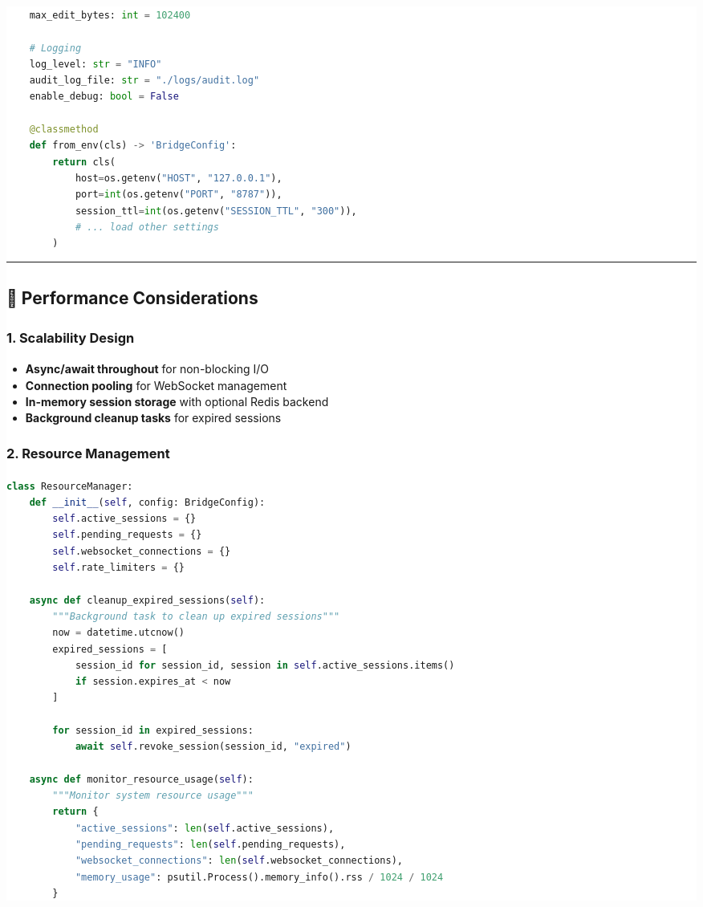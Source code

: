 ```python
    max_edit_bytes: int = 102400

    # Logging
    log_level: str = "INFO"
    audit_log_file: str = "./logs/audit.log"
    enable_debug: bool = False

    @classmethod
    def from_env(cls) -> 'BridgeConfig':
        return cls(
            host=os.getenv("HOST", "127.0.0.1"),
            port=int(os.getenv("PORT", "8787")),
            session_ttl=int(os.getenv("SESSION_TTL", "300")),
            # ... load other settings
        )
```

---

## 🎯 Performance Considerations

### 1. Scalability Design

- **Async/await throughout** for non-blocking I/O
- **Connection pooling** for WebSocket management
- **In-memory session storage** with optional Redis backend
- **Background cleanup tasks** for expired sessions

### 2. Resource Management

```python
class ResourceManager:
    def __init__(self, config: BridgeConfig):
        self.active_sessions = {}
        self.pending_requests = {}
        self.websocket_connections = {}
        self.rate_limiters = {}

    async def cleanup_expired_sessions(self):
        """Background task to clean up expired sessions"""
        now = datetime.utcnow()
        expired_sessions = [
            session_id for session_id, session in self.active_sessions.items()
            if session.expires_at < now
        ]

        for session_id in expired_sessions:
            await self.revoke_session(session_id, "expired")

    async def monitor_resource_usage(self):
        """Monitor system resource usage"""
        return {
            "active_sessions": len(self.active_sessions),
            "pending_requests": len(self.pending_requests),
            "websocket_connections": len(self.websocket_connections),
            "memory_usage": psutil.Process().memory_info().rss / 1024 / 1024
        }
```

